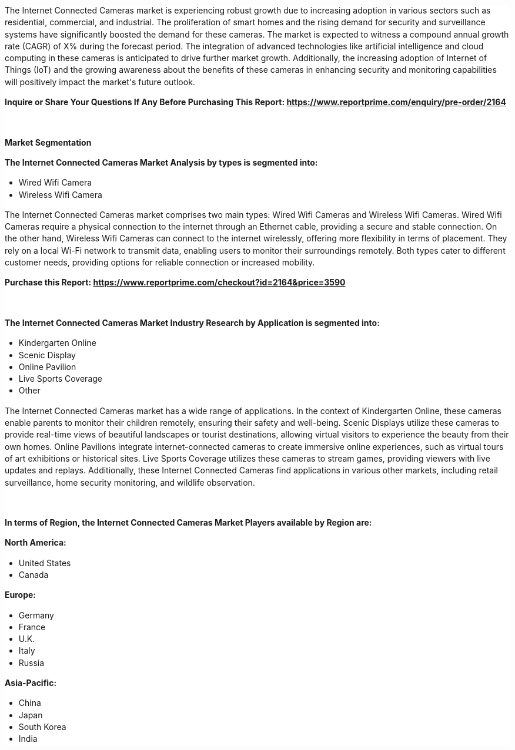<p><p>The Internet Connected Cameras market is experiencing robust growth due to increasing adoption in various sectors such as residential, commercial, and industrial. The proliferation of smart homes and the rising demand for security and surveillance systems have significantly boosted the demand for these cameras. The market is expected to witness a compound annual growth rate (CAGR) of X% during the forecast period. The integration of advanced technologies like artificial intelligence and cloud computing in these cameras is anticipated to drive further market growth. Additionally, the increasing adoption of Internet of Things (IoT) and the growing awareness about the benefits of these cameras in enhancing security and monitoring capabilities will positively impact the market's future outlook.</p></p>
<p><strong>Inquire or Share Your Questions If Any Before Purchasing This Report: <a href="https://www.reportprime.com/enquiry/pre-order/2164">https://www.reportprime.com/enquiry/pre-order/2164</a></strong></p>
<p>&nbsp;</p>
<p><strong>Market Segmentation</strong></p>
<p><strong>The Internet Connected Cameras Market Analysis by types is segmented into:</strong></p>
<p><ul><li>Wired Wifi Camera</li><li>Wireless Wifi Camera</li></ul></p>
<p><p>The Internet Connected Cameras market comprises two main types: Wired Wifi Cameras and Wireless Wifi Cameras. Wired Wifi Cameras require a physical connection to the internet through an Ethernet cable, providing a secure and stable connection. On the other hand, Wireless Wifi Cameras can connect to the internet wirelessly, offering more flexibility in terms of placement. They rely on a local Wi-Fi network to transmit data, enabling users to monitor their surroundings remotely. Both types cater to different customer needs, providing options for reliable connection or increased mobility.</p></p>
<p><strong>Purchase this Report:&nbsp;<a href="https://www.reportprime.com/checkout?id=2164&price=3590">https://www.reportprime.com/checkout?id=2164&price=3590</a></strong></p>
<p>&nbsp;</p>
<p><strong>The Internet Connected Cameras Market Industry Research by Application is segmented into:</strong></p>
<p><ul><li>Kindergarten Online</li><li>Scenic Display</li><li>Online Pavilion</li><li>Live Sports Coverage</li><li>Other</li></ul></p>
<p><p>The Internet Connected Cameras market has a wide range of applications. In the context of Kindergarten Online, these cameras enable parents to monitor their children remotely, ensuring their safety and well-being. Scenic Displays utilize these cameras to provide real-time views of beautiful landscapes or tourist destinations, allowing virtual visitors to experience the beauty from their own homes. Online Pavilions integrate internet-connected cameras to create immersive online experiences, such as virtual tours of art exhibitions or historical sites. Live Sports Coverage utilizes these cameras to stream games, providing viewers with live updates and replays. Additionally, these Internet Connected Cameras find applications in various other markets, including retail surveillance, home security monitoring, and wildlife observation.</p></p>
<p>&nbsp;</p>
<p><strong>In terms of Region, the Internet Connected Cameras Market Players available by Region are:</strong></p>
<p>
    <p> <strong> North America: </strong>
        <ul>
            <li>United States</li>
            <li>Canada</li>
        </ul>
        </p> 
    <p> <strong> Europe: </strong>
        <ul>
            <li>Germany</li>
            <li>France</li>
            <li>U.K.</li>
            <li>Italy</li>
            <li>Russia</li>
        </ul>
        </p> 
    <p> <strong> Asia-Pacific: </strong>
        <ul>
            <li>China</li>
            <li>Japan</li>
            <li>South Korea</li>
            <li>India</li>